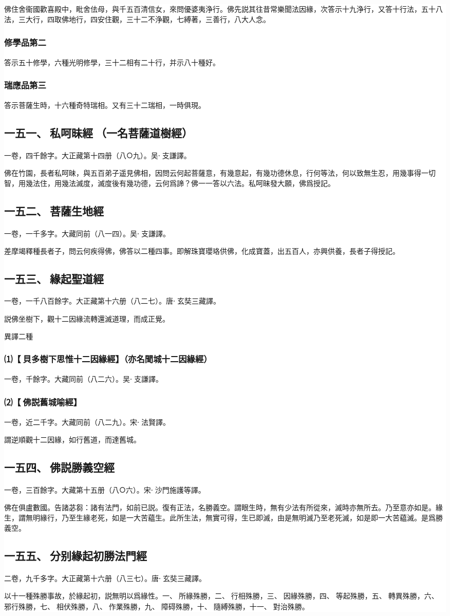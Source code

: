 佛住舍衞國歡喜殿中，毗舍佉母，與千五百清信女，來問優婆夷浄行。佛先説其往昔常樂聞法因緣，次答示十九浄行，又答十行法，五十八法，三大行，四取佛地行，四安住觀，三十二不浄觀，七縛著，三善行，八大人念。

### 修學品第二 

答示五十修學，六種光明修學，三十二相有二十行，并示八十種好。

### 瑞應品第三 

答示菩薩生時，十六種奇特瑞相。又有三十二瑞相，一時俱現。

## 一五一、 私呵昧經 （一名菩薩道樹經）

一卷，四千餘字。大正藏第十四册（八○九）。吴· 支謙譯。

佛在竹園，長者私呵昧，與五百弟子遥見佛相，因問云何起菩薩意，有幾意起，有幾功德休息，行何等法，何以致無生忍，用幾事得一切智，用幾法住，用幾法滅度，滅度後有幾功德，云何爲諦？佛一一答以六法。私呵昧發大願，佛爲授記。

## 一五二、 菩薩生地經

一卷，一千多字。大藏同前（八一四）。吴· 支謙譯。

差摩竭釋種長者子，問云何疾得佛，佛答以二種四事。即解珠寶瓔珞供佛，化成寶蓋，出五百人，亦興供養，長者子得授記。

## 一五三、 緣起聖道經

一卷，一千八百餘字。大正藏第十六册（八二七）。唐· 玄奘三藏譯。

説佛坐樹下，觀十二因緣流轉還滅道理，而成正覺。

異譯二種

### ⑴【 貝多樹下思惟十二因緣經】（亦名聞城十二因緣經） 

一卷，千餘字。大藏同前（八二六）。吴· 支謙譯。

### ⑵【 佛説舊城喻經】 

一卷，近二千字。大藏同前（八二九）。宋· 法賢譯。

謂逆順觀十二因緣，如行舊道，而達舊城。

## 一五四、 佛説勝義空經

一卷，三百餘字。大藏第十五册（八○六）。宋· 沙門施護等譯。

佛在俱盧數國。告諸苾芻：諸有法門，如前已説。復有正法，名勝義空。謂眼生時，無有少法有所從來，滅時亦無所去。乃至意亦如是。緣生，謂無明緣行，乃至生緣老死，如是一大苦藴生。此所生法，無實可得，生已即滅，由是無明滅乃至老死滅，如是即一大苦藴滅。是爲勝義空。

## 一五五、 分别緣起初勝法門經

二卷，九千多字。大正藏第十六册（八三七）。唐· 玄奘三藏譯。

以十一種殊勝事故，於緣起初，説無明以爲緣性。一、 所緣殊勝，二、 行相殊勝，三、 因緣殊勝，四、 等起殊勝，五、 轉異殊勝，六、 邪行殊勝，七、 相伏殊勝，八、 作業殊勝，九、 障碍殊勝，十、 隨縛殊勝，十一、 對治殊勝。
